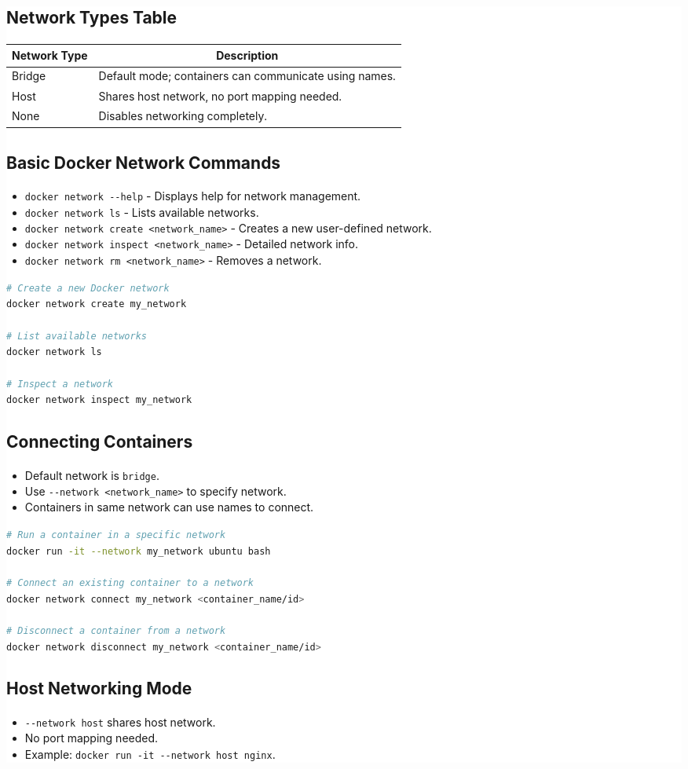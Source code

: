 ## Network Types Table 

| Network Type | Description                                           |
| ------------ | ----------------------------------------------------- |
| Bridge       | Default mode; containers can communicate using names. |
| Host         | Shares host network, no port mapping needed.          |
| None         | Disables networking completely.                       |

## Basic Docker Network Commands

* `docker network --help` - Displays help for network management.
* `docker network ls` - Lists available networks.
* `docker network create <network_name>` - Creates a new user-defined network.
* `docker network inspect <network_name>` - Detailed network info.
* `docker network rm <network_name>` - Removes a network.

```bash
# Create a new Docker network
docker network create my_network

# List available networks
docker network ls

# Inspect a network
docker network inspect my_network
```

## Connecting Containers

* Default network is `bridge`.
* Use `--network <network_name>` to specify network.
* Containers in same network can use names to connect.

```bash
# Run a container in a specific network
docker run -it --network my_network ubuntu bash

# Connect an existing container to a network
docker network connect my_network <container_name/id>

# Disconnect a container from a network
docker network disconnect my_network <container_name/id>
```

## Host Networking Mode

* `--network host` shares host network.
* No port mapping needed.
* Example: `docker run -it --network host nginx`.
